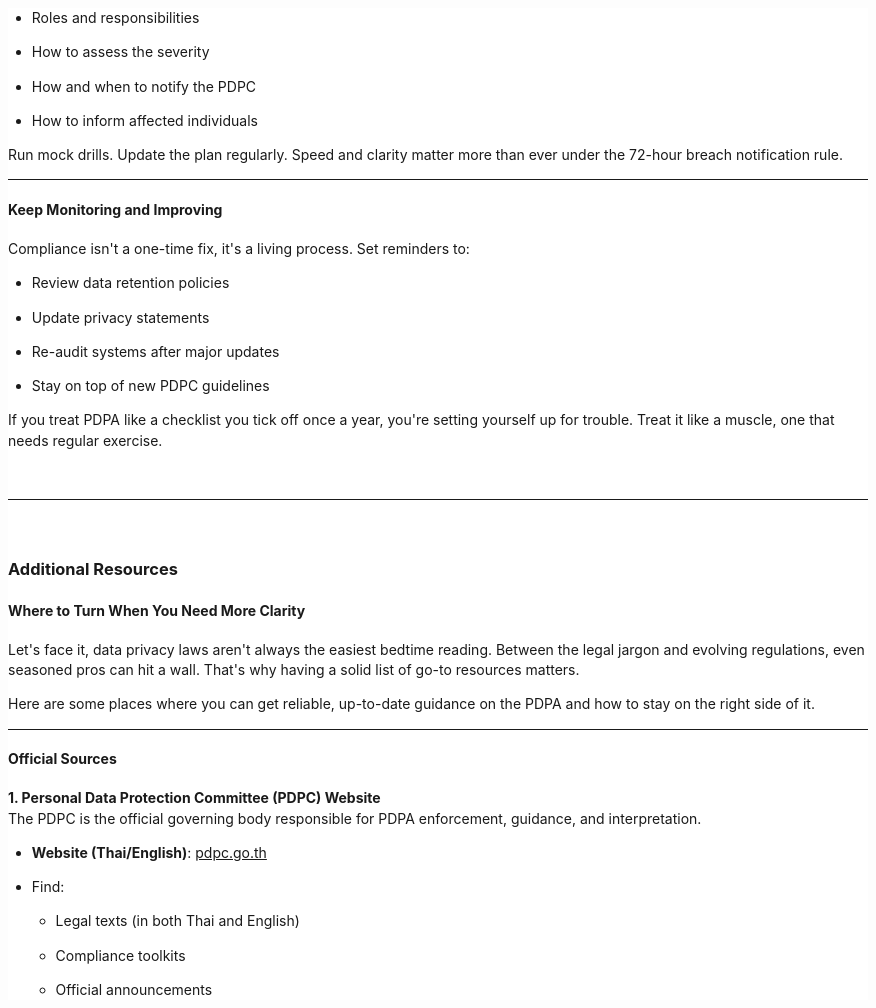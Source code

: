 -   Roles and responsibilities

-   How to assess the severity

-   How and when to notify the PDPC

-   How to inform affected individuals

Run mock drills. Update the plan regularly. Speed and clarity matter more than ever under the 72-hour breach notification rule.

* * * * *

#### Keep Monitoring and Improving

Compliance isn't a one-time fix, it's a living process. Set reminders to:

-   Review data retention policies

-   Update privacy statements

-   Re-audit systems after major updates

-   Stay on top of new PDPC guidelines

If you treat PDPA like a checklist you tick off once a year, you're setting yourself up for trouble. Treat it like a muscle, one that needs regular exercise.

&nbsp;
* * * * *
&nbsp;

### Additional Resources

#### Where to Turn When You Need More Clarity

Let's face it, data privacy laws aren't always the easiest bedtime reading. Between the legal jargon and evolving regulations, even seasoned pros can hit a wall. That's why having a solid list of go-to resources matters.

Here are some places where you can get reliable, up-to-date guidance on the PDPA and how to stay on the right side of it.

* * * * *

#### Official Sources

**1\. Personal Data Protection Committee (PDPC) Website**\
The PDPC is the official governing body responsible for PDPA enforcement, guidance, and interpretation.

-   **Website (Thai/English)**: [pdpc.go.th](https://www.pdpc.go.th/en/home/)

-   Find:

    -   Legal texts (in both Thai and English)

    -   Compliance toolkits

    -   Official announcements
